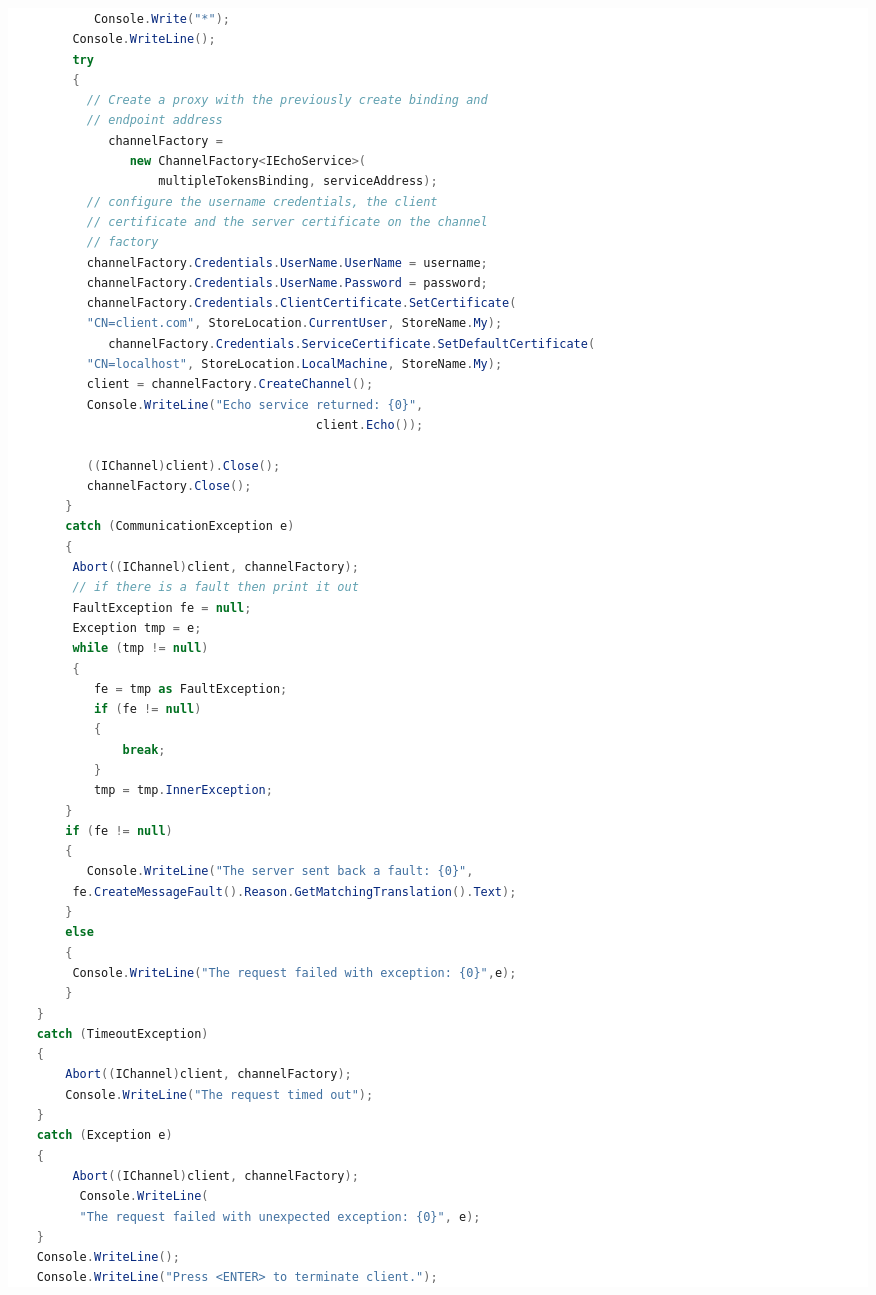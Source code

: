 ```csharp
            Console.Write("*");
         Console.WriteLine();
         try
         {
           // Create a proxy with the previously create binding and
           // endpoint address
              channelFactory =
                 new ChannelFactory<IEchoService>(
                     multipleTokensBinding, serviceAddress);
           // configure the username credentials, the client
           // certificate and the server certificate on the channel
           // factory
           channelFactory.Credentials.UserName.UserName = username;
           channelFactory.Credentials.UserName.Password = password;
           channelFactory.Credentials.ClientCertificate.SetCertificate(
           "CN=client.com", StoreLocation.CurrentUser, StoreName.My);
              channelFactory.Credentials.ServiceCertificate.SetDefaultCertificate(
           "CN=localhost", StoreLocation.LocalMachine, StoreName.My);
           client = channelFactory.CreateChannel();
           Console.WriteLine("Echo service returned: {0}",
                                           client.Echo());

           ((IChannel)client).Close();
           channelFactory.Close();
        }
        catch (CommunicationException e)
        {
         Abort((IChannel)client, channelFactory);
         // if there is a fault then print it out
         FaultException fe = null;
         Exception tmp = e;
         while (tmp != null)
         {
            fe = tmp as FaultException;
            if (fe != null)
            {
                break;
            }
            tmp = tmp.InnerException;
        }
        if (fe != null)
        {
           Console.WriteLine("The server sent back a fault: {0}",
         fe.CreateMessageFault().Reason.GetMatchingTranslation().Text);
        }
        else
        {
         Console.WriteLine("The request failed with exception: {0}",e);
        }
    }
    catch (TimeoutException)
    {
        Abort((IChannel)client, channelFactory);
        Console.WriteLine("The request timed out");
    }
    catch (Exception e)
    {
         Abort((IChannel)client, channelFactory);
          Console.WriteLine(
          "The request failed with unexpected exception: {0}", e);
    }
    Console.WriteLine();
    Console.WriteLine("Press <ENTER> to terminate client.");
```